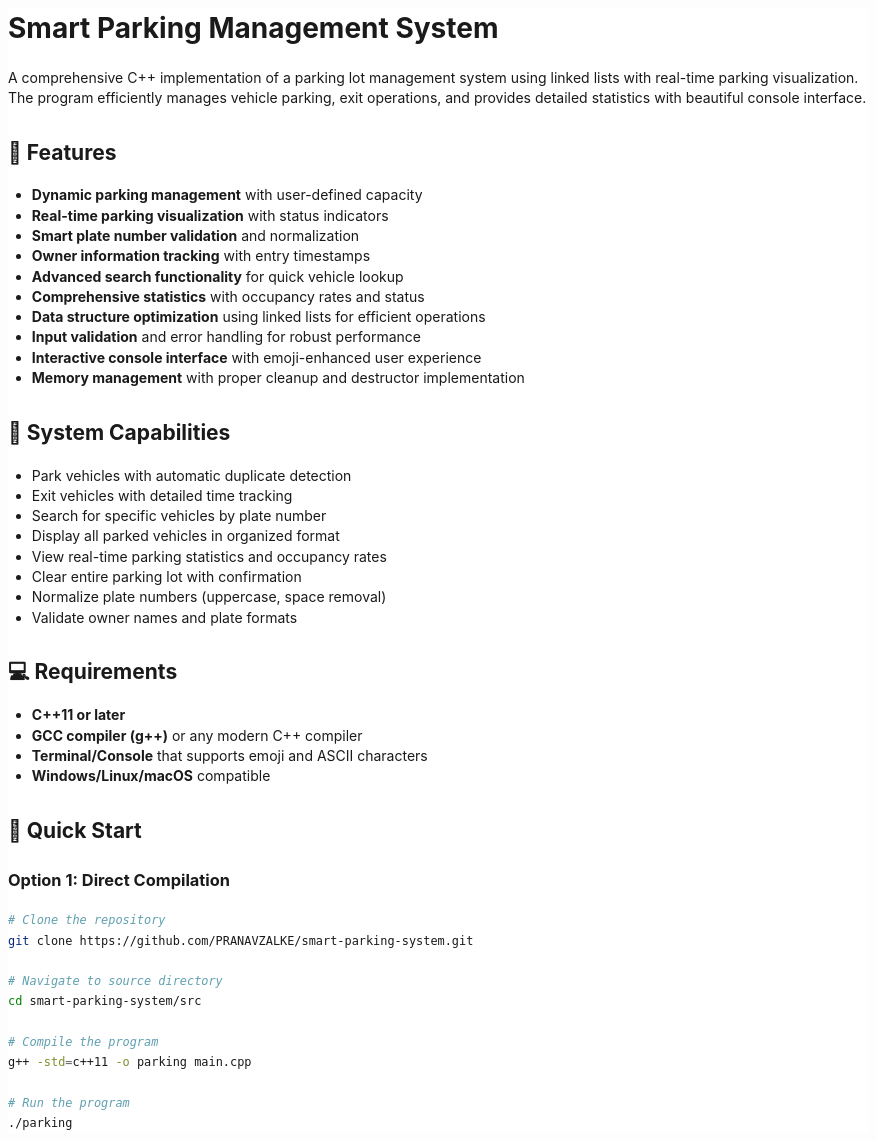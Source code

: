 # Smart Parking Management System

A comprehensive C++ implementation of a parking lot management system using linked lists with real-time parking visualization. The program efficiently manages vehicle parking, exit operations, and provides detailed statistics with beautiful console interface.

## 🌟 Features

- **Dynamic parking management** with user-defined capacity
- **Real-time parking visualization** with status indicators
- **Smart plate number validation** and normalization
- **Owner information tracking** with entry timestamps
- **Advanced search functionality** for quick vehicle lookup
- **Comprehensive statistics** with occupancy rates and status
- **Data structure optimization** using linked lists for efficient operations
- **Input validation** and error handling for robust performance
- **Interactive console interface** with emoji-enhanced user experience
- **Memory management** with proper cleanup and destructor implementation

## 🚗 System Capabilities

- Park vehicles with automatic duplicate detection
- Exit vehicles with detailed time tracking
- Search for specific vehicles by plate number
- Display all parked vehicles in organized format
- View real-time parking statistics and occupancy rates
- Clear entire parking lot with confirmation
- Normalize plate numbers (uppercase, space removal)
- Validate owner names and plate formats

## 💻 Requirements

- **C++11 or later**
- **GCC compiler (g++)** or any modern C++ compiler
- **Terminal/Console** that supports emoji and ASCII characters
- **Windows/Linux/macOS** compatible

## 🚀 Quick Start

### Option 1: Direct Compilation
```bash
# Clone the repository
git clone https://github.com/PRANAVZALKE/smart-parking-system.git

# Navigate to source directory
cd smart-parking-system/src

# Compile the program
g++ -std=c++11 -o parking main.cpp

# Run the program
./parking
```
